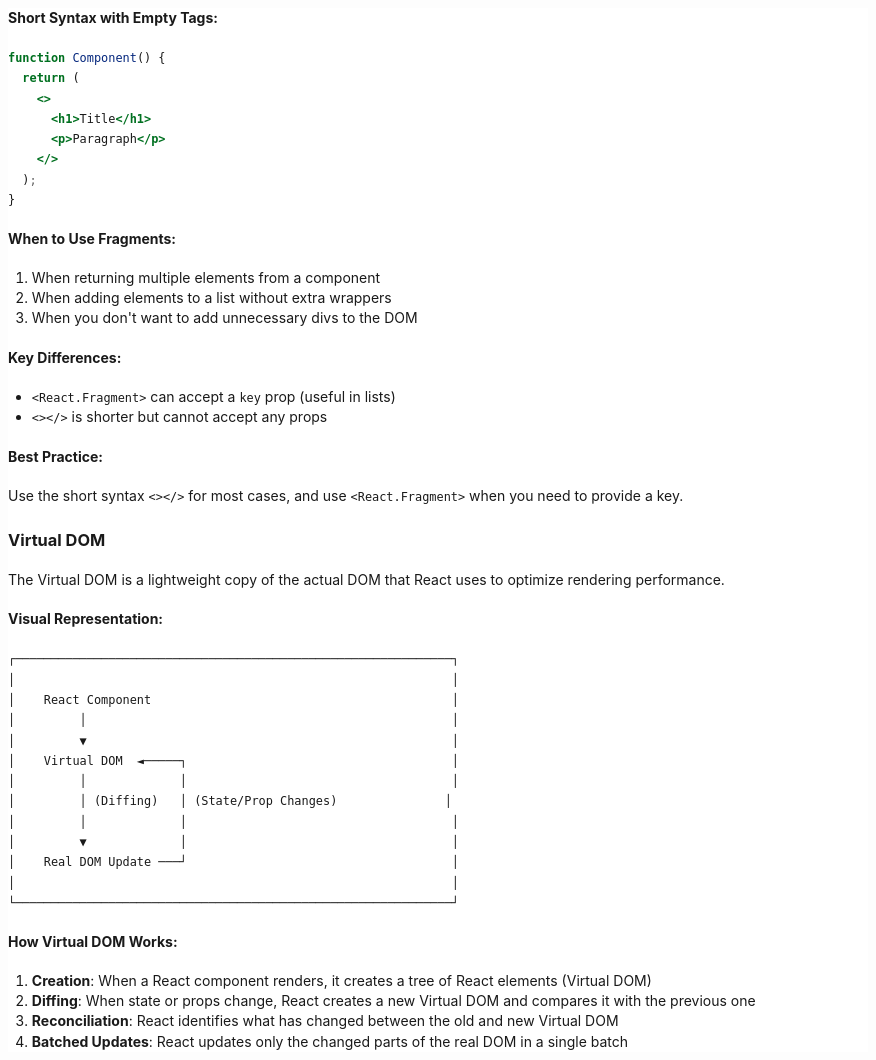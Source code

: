 #### Short Syntax with Empty Tags:

```jsx
function Component() {
  return (
    <>
      <h1>Title</h1>
      <p>Paragraph</p>
    </>
  );
}
```

#### When to Use Fragments:
1. When returning multiple elements from a component
2. When adding elements to a list without extra wrappers
3. When you don't want to add unnecessary divs to the DOM

#### Key Differences:
- `<React.Fragment>` can accept a `key` prop (useful in lists)
- `<></>` is shorter but cannot accept any props

#### Best Practice:
Use the short syntax `<></>` for most cases, and use `<React.Fragment>` when you need to provide a key.

### Virtual DOM

The Virtual DOM is a lightweight copy of the actual DOM that React uses to optimize rendering performance.

#### Visual Representation:

```
┌─────────────────────────────────────────────────────────────┐
│                                                             │
│    React Component                                          │
│         │                                                   │
│         ▼                                                   │
│    Virtual DOM  ◄─────┐                                     │
│         │             │                                     │
│         │ (Diffing)   │ (State/Prop Changes)               │
│         │             │                                     │
│         ▼             │                                     │
│    Real DOM Update ───┘                                     │
│                                                             │
└─────────────────────────────────────────────────────────────┘
```

#### How Virtual DOM Works:

1. **Creation**: When a React component renders, it creates a tree of React elements (Virtual DOM)
2. **Diffing**: When state or props change, React creates a new Virtual DOM and compares it with the previous one
3. **Reconciliation**: React identifies what has changed between the old and new Virtual DOM
4. **Batched Updates**: React updates only the changed parts of the real DOM in a single batch
